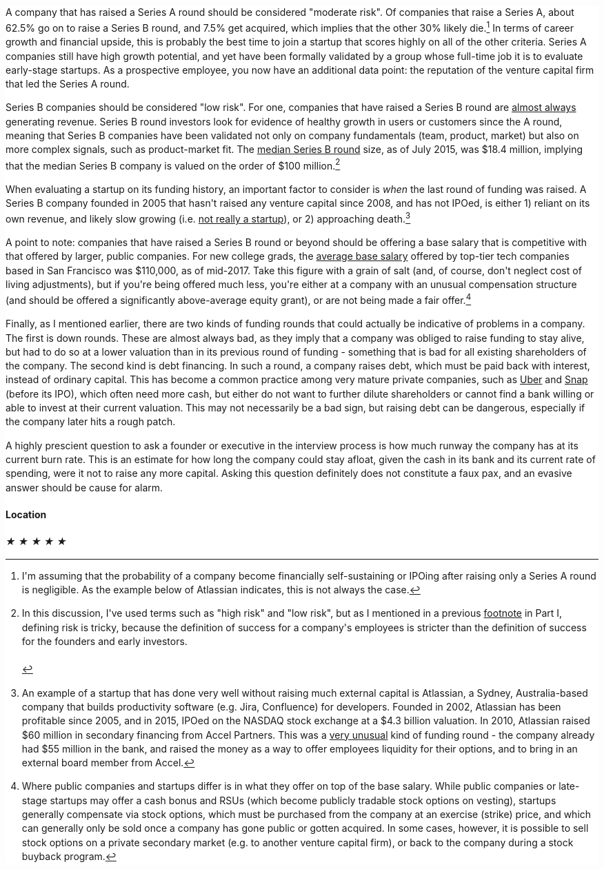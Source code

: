 A company that has raised a Series A round should be considered "moderate risk". Of companies that raise a Series A, about 62.5% go on to raise a Series B round, and 7.5% get acquired, which implies that the other 30% likely die.[^4] In terms of career growth and financial upside, this is probably the best time to join a startup that scores highly on all of the other criteria. Series A companies still have high growth potential, and yet have been formally validated by a group whose full-time job it is to evaluate early-stage startups. As a prospective employee, you now have an additional data point: the reputation of the venture capital firm that led the Series A round.

Series B companies should be considered "low risk". For one, companies that have raised a Series B round are [almost always](http://www.nea.com/blog/what-size-series-a-round-can-you-expect-to-raise) generating revenue. Series B round investors look for evidence of healthy growth in users or customers since the A round, meaning that Series B companies have been validated not only on company fundamentals (team, product, market) but also on more complex signals, such as product-market fit. The [median Series B round](https://mattermark.com/series-b-round-sizes-increased-84-since-2008/) size, as of July 2015, was $18.4 million, implying that the median Series B company is valued on the order of $100 million.[^5]

When evaluating a startup on its funding history, an important factor to consider is *when* the last round of funding was raised. A Series B company founded in 2005 that hasn't raised any venture capital since 2008, and has not IPOed, is either 1) reliant on its own revenue, and likely slow growing (i.e. [not really a startup](http://www.paulgraham.com/growth.html)), or 2) approaching death.[^6]

A point to note: companies that have raised a Series B round or beyond should be offering a base salary that is competitive with that offered by larger, public companies. For new college grads, the [average base salary](https://www.glassdoor.com/Salaries/san-francisco-software-engineer-new-grad-salary-SRCH_IL.0,13_IM759_KO14,40.htm) offered by top-tier tech companies based in San Francisco was $110,000, as of mid-2017. Take this figure with a grain of salt (and, of course, don't neglect cost of living adjustments), but if you're being offered much less, you're either at a company with an unusual compensation structure (and should be offered a significantly above-average equity grant), or are not being made a fair offer.[^7]

Finally, as I mentioned earlier, there are two kinds of funding rounds that could actually be indicative of problems in a company. The first is down rounds. These are almost always bad, as they imply that a company was obliged to raise funding to stay alive, but had to do so at a lower valuation than in its previous round of funding - something that is bad for all existing shareholders of the company. The second kind is debt financing. In such a round, a company raises debt, which must be paid back with interest, instead of ordinary capital. This has become a common practice among very mature private companies, such as [Uber](https://www.theverge.com/2016/6/14/11936316/uber-leveraged-loan-two-billion-valuation-travis-kalanick) and [Snap](https://www.recode.net/2016/9/8/12845890/snapchat-banking-debt-credit-line-morgan-stanley) (before its IPO), which often need more cash, but either do not want to further dilute shareholders or cannot find a bank willing or able to invest at their current valuation. This may not necessarily be a bad sign, but raising debt can be dangerous, especially if the company later hits a rough patch.

A highly prescient question to ask a founder or executive in the interview process is how much runway the company has at its current burn rate. This is an estimate for how long the company could stay afloat, given the cash in its bank and its current rate of spending, were it not to raise any more capital. Asking this question definitely does not constitute a faux pax, and an evasive answer should be cause for alarm.



#### Location

<div class="rating" data-rate="3">
  <i class="star-1">★</i>
  <i class="star-2">★</i>
  <i class="star-3">★</i>
  <i class="star-4">★</i>
  <i class="star-5">★</i>
</div>


[^1]: Considering that students from these schools are so [overrepresented](https://qz.com/896280/most-unicorn-founders-in-the-world-are-graduates-of-stanford-harvard-and-the-indian-institutes-of-technology-iits/) in lists of successful *founders*, I have reason to believe my assertion has some truth to it.
[^2]: The first and only time I've seen this seemingly obvious idea expressed in writing is in Ben Horowitz's excellent book about the heartache of starting a company, *The Hard Thing About Hard Things*.
[^3]: Andreessen Horowitz (a16z) is a bit of an outlier. Founded in 2009, it is the only venture capital firm started after 1995 to make this list. Being the newest of the lot, a16z has more to prove, but in terms of prestige, reputation, and [network centrality](https://techcrunch.com/2011/05/25/top-10-vc-firms-investorrank/) it is second-to-none. Some of its highest profile exits/IPOs include Groupon, Skype, Zynga, Nicira, and Oculus VR.
[^4]: I'm assuming that the probability of a company become financially self-sustaining or IPOing after raising only a Series A round is negligible. As the example below of Atlassian indicates, this is not always the case.
[^5]: In this discussion, I've used terms such as "high risk" and "low risk", but as I mentioned in a previous [footnote](http://www.samvitjain.com/blog/evaluating-startups/#fn5) in Part I, defining risk is tricky, because the definition of success for a company's employees is stricter than the definition of success for the founders and early investors.</br></br>
[^6]: An example of a startup that has done very well without raising much external capital is Atlassian, a Sydney, Australia-based company that builds productivity software (e.g. Jira, Confluence) for developers. Founded in 2002, Atlassian has been profitable since 2005, and in 2015, IPOed on the NASDAQ stock exchange at a $4.3 billion valuation. In 2010, Atlassian raised $60 million in secondary financing from Accel Partners. This was a [very unusual](http://www.businessinsider.com/atlassian-ceo-mike-cannon-brookes-accel-partners-2016-9) kind of funding round - the company already had $55 million in the bank, and raised the money as a way to offer employees liquidity for their options, and to bring in an external board member from Accel.
[^7]: Where public companies and startups differ is in what they offer on top of the base salary. While public companies or late-stage startups may offer a cash bonus and RSUs (which become publicly tradable stock options on vesting), startups generally compensate via stock options, which must be purchased from the company at an exercise (strike) price, and which can generally only be sold once a company has gone public or gotten acquired. In some cases, however, it is possible to sell stock options on a private secondary market (e.g. to another venture capital firm), or back to the company during a stock buyback program.
[^8]: Okay, I made this term up (MLaaS = machine learning as a service), but a quick [google search](https://www.google.com/search?q=mlaas) indicates that we may not actually be too far off from this phrase entering the canon.